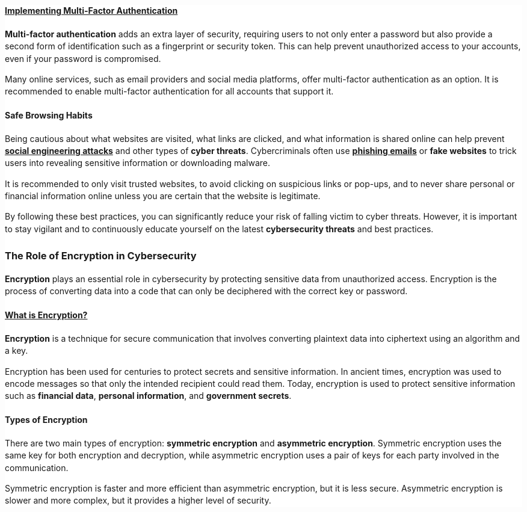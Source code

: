 #### [Implementing Multi-Factor Authentication](https://simeononsecurity.com/articles/what-are-the-diferent-kinds-of-factors-in-mfa/)

**Multi-factor authentication** adds an extra layer of security, requiring users to not only enter a password but also provide a second form of identification such as a fingerprint or security token. This can help prevent unauthorized access to your accounts, even if your password is compromised.

Many online services, such as email providers and social media platforms, offer multi-factor authentication as an option. It is recommended to enable multi-factor authentication for all accounts that support it.

#### Safe Browsing Habits

Being cautious about what websites are visited, what links are clicked, and what information is shared online can help prevent [**social engineering attacks**](https://simeononsecurity.com/articles/understanding-social-enginnering-attacks-and-how-to-prevent-them/) and other types of **cyber threats**. Cybercriminals often use [**phishing emails**](https://simeononsecurity.com/articles/what-is-a-common-indicator-of-a-phishing-attempt/) or **fake websites** to trick users into revealing sensitive information or downloading malware.

It is recommended to only visit trusted websites, to avoid clicking on suspicious links or pop-ups, and to never share personal or financial information online unless you are certain that the website is legitimate.

By following these best practices, you can significantly reduce your risk of falling victim to cyber threats. However, it is important to stay vigilant and to continuously educate yourself on the latest **cybersecurity threats** and best practices.

### The Role of Encryption in Cybersecurity

**Encryption** plays an essential role in cybersecurity by protecting sensitive data from unauthorized access. Encryption is the process of converting data into a code that can only be deciphered with the correct key or password.

#### [What is Encryption?](https://simeononsecurity.com/articles/a-beginners-guide-to-using-encryption-for-data-protection/)

**Encryption** is a technique for secure communication that involves converting plaintext data into ciphertext using an algorithm and a key.

Encryption has been used for centuries to protect secrets and sensitive information. In ancient times, encryption was used to encode messages so that only the intended recipient could read them. Today, encryption is used to protect sensitive information such as **financial data**, **personal information**, and **government secrets**.

#### Types of Encryption

There are two main types of encryption: **symmetric encryption** and **asymmetric encryption**. Symmetric encryption uses the same key for both encryption and decryption, while asymmetric encryption uses a pair of keys for each party involved in the communication.

Symmetric encryption is faster and more efficient than asymmetric encryption, but it is less secure. Asymmetric encryption is slower and more complex, but it provides a higher level of security.
